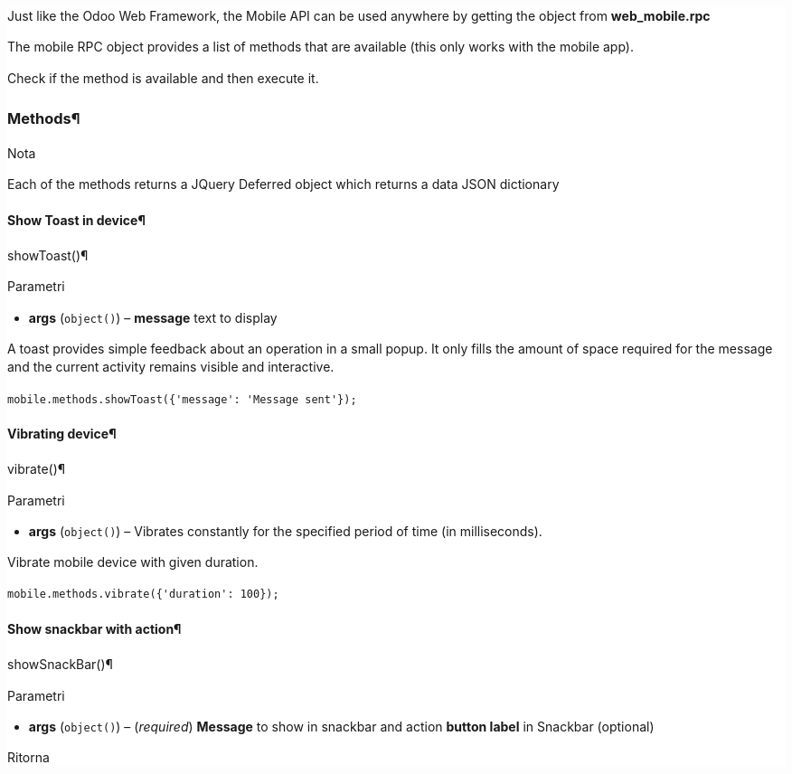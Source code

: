 Just like the Odoo Web Framework, the Mobile API can be used anywhere by getting the object from **web_mobile.rpc**

The mobile RPC object provides a list of methods that are available (this only works with the mobile app).

Check if the method is available and then execute it.

### Methods¶

Nota

Each of the methods returns a JQuery Deferred object which returns a data JSON dictionary

#### Show Toast in device¶

showToast()¶
    

Parametri
    

  * **args** (`object()`) – **message** text to display




A toast provides simple feedback about an operation in a small popup. It only fills the amount of space required for the message and the current activity remains visible and interactive.
    
    
    mobile.methods.showToast({'message': 'Message sent'});
    

#### Vibrating device¶

vibrate()¶
    

Parametri
    

  * **args** (`object()`) – Vibrates constantly for the specified period of time (in milliseconds).




Vibrate mobile device with given duration.
    
    
    mobile.methods.vibrate({'duration': 100});
    

#### Show snackbar with action¶

showSnackBar()¶
    

Parametri
    

  * **args** (`object()`) – (_required_) **Message** to show in snackbar and action **button label** in Snackbar (optional)



Ritorna
    